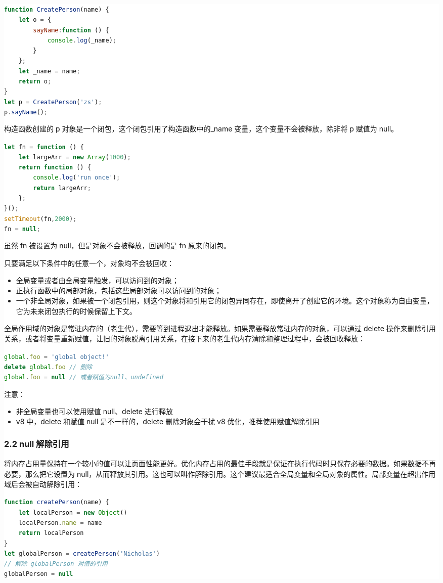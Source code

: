 ```JavaScript
function CreatePerson(name) {
    let o = {
        sayName:function () {
            console.log(_name);
        }
    };
    let _name = name;
    return o;
}
let p = CreatePerson('zs');
p.sayName();
```

构造函数创建的 p 对象是一个闭包，这个闭包引用了构造函数中的\_name 变量，这个变量不会被释放，除非将 p 赋值为 null。

```JavaScript
let fn = function () {
    let largeArr = new Array(1000);
    return function () {
        console.log('run once');
        return largeArr;
    };
}();
setTimeout(fn,2000);
fn = null;
```

虽然 fn 被设置为 null，但是对象不会被释放，回调的是 fn 原来的闭包。

只要满足以下条件中的任意一个，对象均不会被回收：

-   全局变量或者由全局变量触发，可以访问到的对象；
-   正执行函数中的局部对象，包括这些局部对象可以访问到的对象；
-   一个非全局对象，如果被一个闭包引用，则这个对象将和引用它的闭包异同存在，即使离开了创建它的环境。这个对象称为自由变量，它为未来闭包执行的时候保留上下文。

全局作用域的对象是常驻内存的（老生代），需要等到进程退出才能释放。如果需要释放常驻内存的对象，可以通过 delete 操作来删除引用关系，或者将变量重新赋值，让旧的对象脱离引用关系，在接下来的老生代内存清除和整理过程中，会被回收释放：

```js
global.foo = 'global object!'
delete global.foo // 删除
global.foo = null // 或者赋值为null、undefined
```

注意：

-   非全局变量也可以使用赋值 null、delete 进行释放
-   v8 中，delete 和赋值 null 是不一样的，delete 删除对象会干扰 v8 优化，推荐使用赋值解除引用

### 2.2 null 解除引用

将内存占用量保持在一个较小的值可以让页面性能更好。优化内存占用的最佳手段就是保证在执行代码时只保存必要的数据。如果数据不再必要，那么把它设置为 null，从而释放其引用。这也可以叫作解除引用。这个建议最适合全局变量和全局对象的属性。局部变量在超出作用域后会被自动解除引用：

```js
function createPerson(name) {
    let localPerson = new Object()
    localPerson.name = name
    return localPerson
}
let globalPerson = createPerson('Nicholas')
// 解除 globalPerson 对值的引用
globalPerson = null
```
